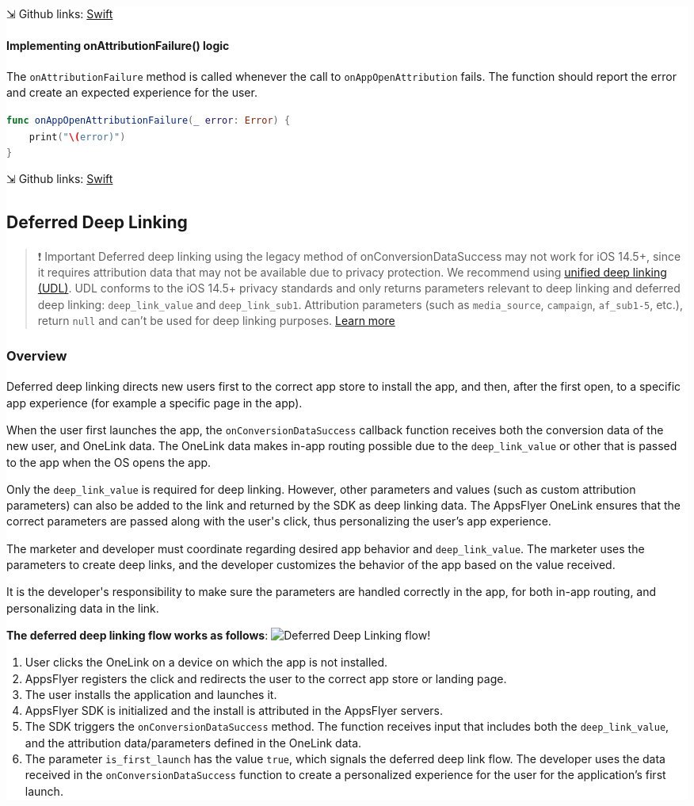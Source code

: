 
⇲ Github links: [Swift](https://github.com/AppsFlyerSDK/appsflyer-onelink-ios-sample-apps/blob/07f6d6d4b6897756942787774a8adb69c26838a5/swift/basic_app/basic_app/AppDelegate.swift#L151-L159)


#### Implementing onAttributionFailure() logic

The `onAttributionFailure` method is called whenever the call to `onAppOpenAttribution` fails. The function should report the error and create an expected experience for the user.

```swift
func onAppOpenAttributionFailure(_ error: Error) {
    print("\(error)")
}
```
⇲ Github links: [Swift](https://github.com/AppsFlyerSDK/appsflyer-onelink-ios-sample-apps/blob/07f6d6d4b6897756942787774a8adb69c26838a5/swift/basic_app/basic_app/AppDelegate.swift#L161-L163)

## Deferred Deep Linking

> ❗️ Important 
> Deferred deep linking using the legacy method of onConversionDataSuccess may not work for iOS 14.5+, since it requires attribution data that may not be available due to privacy protection.
> We recommend using [unified deep linking (UDL)](https://dev.appsflyer.com/hc/docs/unified-deep-linking-udl-1). UDL conforms to the iOS 14.5+ privacy standards and only returns parameters relevant to deep linking and deferred deep linking: `deep_link_value` and `deep_link_sub1`. Attribution parameters (such as `media_source`, `campaign`, `af_sub1-5`, etc.), return `null` and can’t be used for deep linking purposes.
> [Learn more](https://content.appsflyer.com/ios-14-hub/deep-linking-deferred-deep-linking/)

### Overview

Deferred deep linking directs new users first to the correct app store to install the app, and then, after the first open, to a specific app experience (for example a specific page in the app).

When the user first launches the app, the `onConversionDataSuccess` callback function receives both the conversion data of the new user, and OneLink data. The OneLink data makes in-app routing possible due to the `deep_link_value` or other that is passed to the app when the OS opens the app. 

Only the `deep_link_value` is required for deep linking. However, other parameters and values (such as custom attribution parameters) can also be added to the link and returned by the SDK as deep linking data. The AppsFlyer OneLink ensures that the correct parameters are passed along with the user's click, thus personalizing the user’s app experience.

The marketer and developer must coordinate regarding desired app behavior and `deep_link_value`. The marketer uses the parameters to create deep links, and the developer customizes the behavior of the app based on the value received.

It is the developer's responsibility to make sure the parameters are handled correctly in the app, for both in-app routing, and personalizing data in the link.

**The deferred deep linking flow works as follows**:
![Deferred Deep Linking flow!](https://files.readme.io/4db3218-Ios_DDL.png "Deferred Deep Linking flow")

1. User clicks the OneLink on a device on which the app is not installed.
2. AppsFlyer registers the click and redirects the user to the correct app store or landing page.
3. The user installs the application and launches it.
4. AppsFlyer SDK is initialized and the install is attributed in the AppsFlyer servers.
5. The SDK triggers the `onConversionDataSuccess` method. The function receives input that includes both the `deep_link_value`, and the attribution data/parameters defined in the OneLink data.
6. The parameter `is_first_launch` has the value `true`, which signals the deferred deep link flow.
    The developer uses the data received in the `onConversionDataSuccess` function to create a personalized experience for the user for the application’s first launch. 
